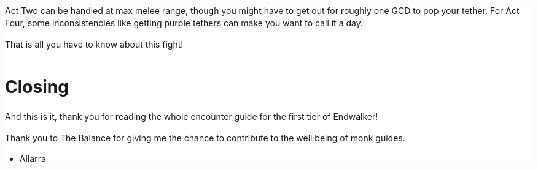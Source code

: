 Act Two can be handled at max melee range, though you might have to get out for roughly one GCD to pop your tether. For Act Four, some inconsistencies like getting purple tethers can make you want to call it a day.

That is all you have to know about this fight!

# Closing

And this is it, thank you for reading the whole encounter guide for the first tier of Endwalker!

Thank you to The Balance for giving me the chance to contribute to the well being of monk guides.

- Ailarra
